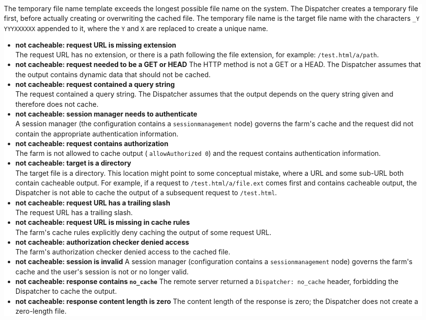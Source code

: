   The temporary file name template exceeds the longest possible file name on the system. The Dispatcher creates a temporary file first, before actually creating or overwriting the cached file. The temporary file name is the target file name with the characters `_YYYYXXXXXX` appended to it, where the `Y` and `X` are replaced to create a unique name.
* **not cacheable: request URL is missing extension**  
  The request URL has no extension, or there is a path following the file extension, for example: `/test.html/a/path`.
* **not cacheable: request needed to be a GET or HEAD**
  The HTTP method is not a GET or a HEAD. The Dispatcher assumes that the output contains dynamic data that should not be cached.
* **not cacheable: request contained a query string**  
  The request contained a query string. The Dispatcher assumes that the output depends on the query string given and therefore does not cache.
* **not cacheable: session manager needs to authenticate**  
  A session manager (the configuration contains a `sessionmanagement` node) governs the farm's cache and the request did not contain the appropriate authentication information.
* **not cacheable: request contains authorization**  
  The farm is not allowed to cache output ( `allowAuthorized 0`) and the request contains authentication information.
* **not cacheable: target is a directory**  
  The target file is a directory. This location might point to some conceptual mistake, where a URL and some sub-URL both contain cacheable output. For example, if a request to `/test.html/a/file.ext` comes first and contains cacheable output, the Dispatcher is not able to cache the output of a subsequent request to `/test.html`.
* **not cacheable: request URL has a trailing slash**  
  The request URL has a trailing slash.
* **not cacheable: request URL is missing in cache rules**  
  The farm's cache rules explicitly deny caching the output of some request URL.
* **not cacheable: authorization checker denied access**  
  The farm's authorization checker denied access to the cached file.
* **not cacheable: session is invalid**
  A session manager (configuration contains a `sessionmanagement` node) governs the farm's cache and the user's session is not or no longer valid.
* **not cacheable: response contains `no_cache`**
  The remote server returned a `Dispatcher: no_cache` header, forbidding the Dispatcher to cache the output.
* **not cacheable: response content length is zero**
  The content length of the response is zero; the Dispatcher does not create a zero-length file.

